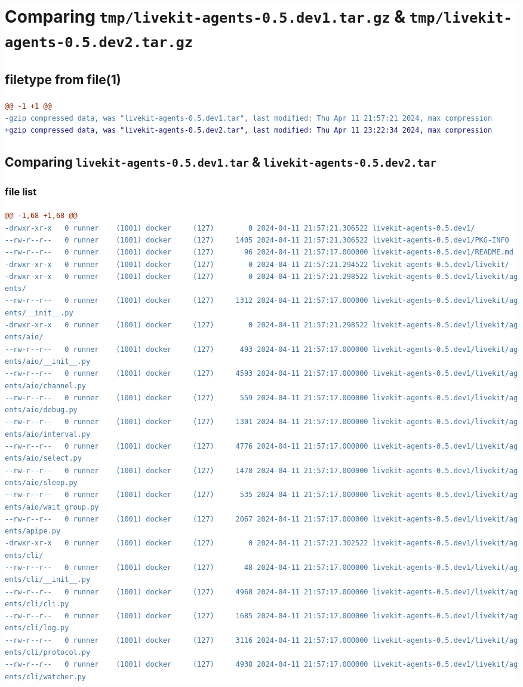 # Comparing `tmp/livekit-agents-0.5.dev1.tar.gz` & `tmp/livekit-agents-0.5.dev2.tar.gz`

## filetype from file(1)

```diff
@@ -1 +1 @@
-gzip compressed data, was "livekit-agents-0.5.dev1.tar", last modified: Thu Apr 11 21:57:21 2024, max compression
+gzip compressed data, was "livekit-agents-0.5.dev2.tar", last modified: Thu Apr 11 23:22:34 2024, max compression
```

## Comparing `livekit-agents-0.5.dev1.tar` & `livekit-agents-0.5.dev2.tar`

### file list

```diff
@@ -1,68 +1,68 @@
-drwxr-xr-x   0 runner    (1001) docker     (127)        0 2024-04-11 21:57:21.306522 livekit-agents-0.5.dev1/
--rw-r--r--   0 runner    (1001) docker     (127)     1405 2024-04-11 21:57:21.306522 livekit-agents-0.5.dev1/PKG-INFO
--rw-r--r--   0 runner    (1001) docker     (127)       96 2024-04-11 21:57:17.000000 livekit-agents-0.5.dev1/README.md
-drwxr-xr-x   0 runner    (1001) docker     (127)        0 2024-04-11 21:57:21.294522 livekit-agents-0.5.dev1/livekit/
-drwxr-xr-x   0 runner    (1001) docker     (127)        0 2024-04-11 21:57:21.298522 livekit-agents-0.5.dev1/livekit/agents/
--rw-r--r--   0 runner    (1001) docker     (127)     1312 2024-04-11 21:57:17.000000 livekit-agents-0.5.dev1/livekit/agents/__init__.py
-drwxr-xr-x   0 runner    (1001) docker     (127)        0 2024-04-11 21:57:21.298522 livekit-agents-0.5.dev1/livekit/agents/aio/
--rw-r--r--   0 runner    (1001) docker     (127)      493 2024-04-11 21:57:17.000000 livekit-agents-0.5.dev1/livekit/agents/aio/__init__.py
--rw-r--r--   0 runner    (1001) docker     (127)     4593 2024-04-11 21:57:17.000000 livekit-agents-0.5.dev1/livekit/agents/aio/channel.py
--rw-r--r--   0 runner    (1001) docker     (127)      559 2024-04-11 21:57:17.000000 livekit-agents-0.5.dev1/livekit/agents/aio/debug.py
--rw-r--r--   0 runner    (1001) docker     (127)     1301 2024-04-11 21:57:17.000000 livekit-agents-0.5.dev1/livekit/agents/aio/interval.py
--rw-r--r--   0 runner    (1001) docker     (127)     4776 2024-04-11 21:57:17.000000 livekit-agents-0.5.dev1/livekit/agents/aio/select.py
--rw-r--r--   0 runner    (1001) docker     (127)     1478 2024-04-11 21:57:17.000000 livekit-agents-0.5.dev1/livekit/agents/aio/sleep.py
--rw-r--r--   0 runner    (1001) docker     (127)      535 2024-04-11 21:57:17.000000 livekit-agents-0.5.dev1/livekit/agents/aio/wait_group.py
--rw-r--r--   0 runner    (1001) docker     (127)     2067 2024-04-11 21:57:17.000000 livekit-agents-0.5.dev1/livekit/agents/apipe.py
-drwxr-xr-x   0 runner    (1001) docker     (127)        0 2024-04-11 21:57:21.302522 livekit-agents-0.5.dev1/livekit/agents/cli/
--rw-r--r--   0 runner    (1001) docker     (127)       48 2024-04-11 21:57:17.000000 livekit-agents-0.5.dev1/livekit/agents/cli/__init__.py
--rw-r--r--   0 runner    (1001) docker     (127)     4968 2024-04-11 21:57:17.000000 livekit-agents-0.5.dev1/livekit/agents/cli/cli.py
--rw-r--r--   0 runner    (1001) docker     (127)     1685 2024-04-11 21:57:17.000000 livekit-agents-0.5.dev1/livekit/agents/cli/log.py
--rw-r--r--   0 runner    (1001) docker     (127)     3116 2024-04-11 21:57:17.000000 livekit-agents-0.5.dev1/livekit/agents/cli/protocol.py
--rw-r--r--   0 runner    (1001) docker     (127)     4938 2024-04-11 21:57:17.000000 livekit-agents-0.5.dev1/livekit/agents/cli/watcher.py
```